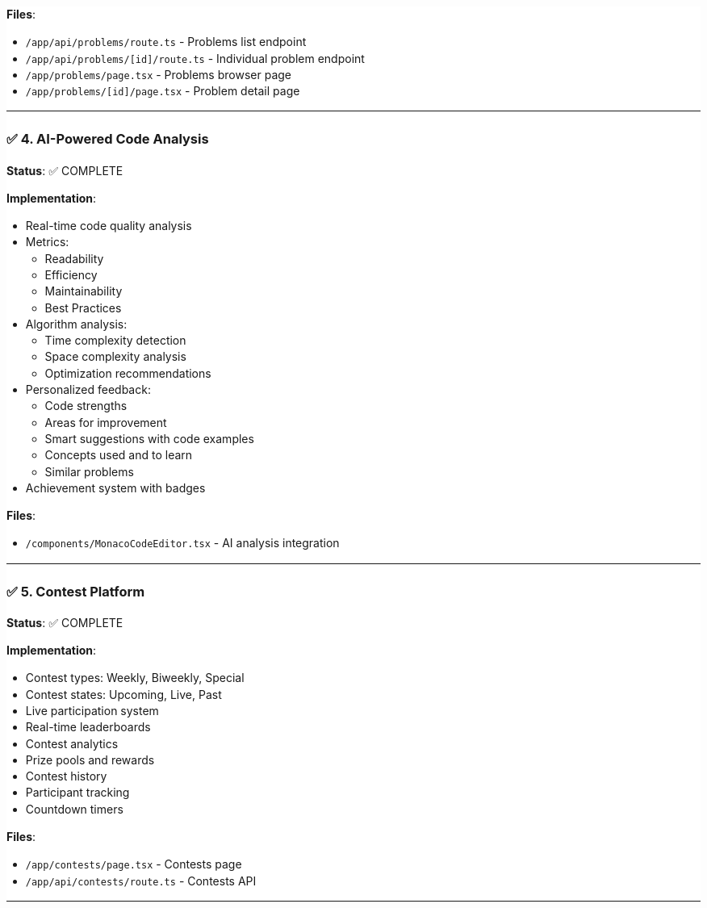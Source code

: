 **Files**:
- `/app/api/problems/route.ts` - Problems list endpoint
- `/app/api/problems/[id]/route.ts` - Individual problem endpoint
- `/app/problems/page.tsx` - Problems browser page
- `/app/problems/[id]/page.tsx` - Problem detail page

---

### ✅ 4. AI-Powered Code Analysis
**Status**: ✅ COMPLETE

**Implementation**:
- Real-time code quality analysis
- Metrics:
  - Readability
  - Efficiency
  - Maintainability
  - Best Practices
- Algorithm analysis:
  - Time complexity detection
  - Space complexity analysis
  - Optimization recommendations
- Personalized feedback:
  - Code strengths
  - Areas for improvement
  - Smart suggestions with code examples
  - Concepts used and to learn
  - Similar problems
- Achievement system with badges

**Files**:
- `/components/MonacoCodeEditor.tsx` - AI analysis integration

---

### ✅ 5. Contest Platform
**Status**: ✅ COMPLETE

**Implementation**:
- Contest types: Weekly, Biweekly, Special
- Contest states: Upcoming, Live, Past
- Live participation system
- Real-time leaderboards
- Contest analytics
- Prize pools and rewards
- Contest history
- Participant tracking
- Countdown timers

**Files**:
- `/app/contests/page.tsx` - Contests page
- `/app/api/contests/route.ts` - Contests API

---
